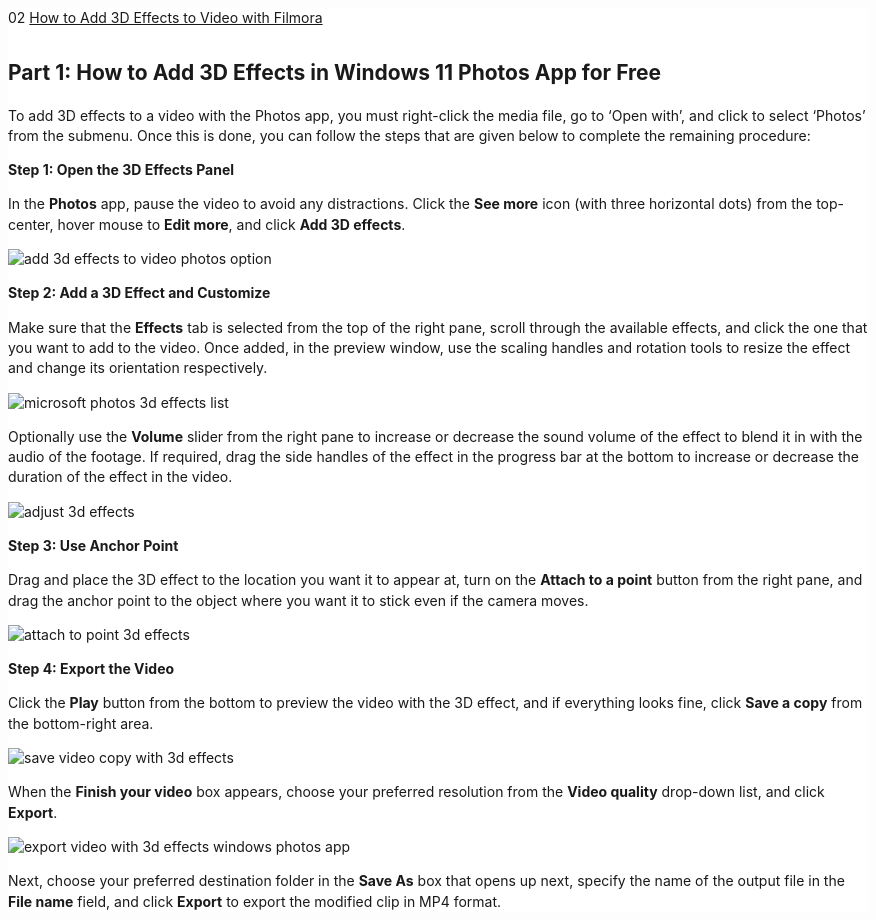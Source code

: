 02 [How to Add 3D Effects to Video with Filmora](#part2)

## Part 1: How to Add 3D Effects in Windows 11 Photos App for Free

To add 3D effects to a video with the Photos app, you must right-click the media file, go to ‘Open with’, and click to select ‘Photos’ from the submenu. Once this is done, you can follow the steps that are given below to complete the remaining procedure:

**Step 1: Open the 3D Effects Panel**

In the **Photos** app, pause the video to avoid any distractions. Click the **See more** icon (with three horizontal dots) from the top-center, hover mouse to **Edit more**, and click **Add 3D effects**.

![add 3d effects to video photos option](https://images.wondershare.com/filmora/article-images/add-3d-effects-to-video-photos-option.jpg)

**Step 2: Add a 3D Effect and Customize**

Make sure that the **Effects** tab is selected from the top of the right pane, scroll through the available effects, and click the one that you want to add to the video. Once added, in the preview window, use the scaling handles and rotation tools to resize the effect and change its orientation respectively.

![microsoft photos 3d effects list](https://images.wondershare.com/filmora/article-images/microsoft-photos-3d-effects-list.jpg)

Optionally use the **Volume** slider from the right pane to increase or decrease the sound volume of the effect to blend it in with the audio of the footage. If required, drag the side handles of the effect in the progress bar at the bottom to increase or decrease the duration of the effect in the video.

![adjust 3d effects](https://images.wondershare.com/filmora/article-images/adjust-3d-effects.jpg)

**Step 3: Use Anchor Point**

Drag and place the 3D effect to the location you want it to appear at, turn on the **Attach to a point** button from the right pane, and drag the anchor point to the object where you want it to stick even if the camera moves.

![attach to point 3d effects](https://images.wondershare.com/filmora/article-images/attach-to-point-3d-effects.jpg)

**Step 4: Export the Video**

Click the **Play** button from the bottom to preview the video with the 3D effect, and if everything looks fine, click **Save a copy** from the bottom-right area.

![save video copy with 3d effects](https://images.wondershare.com/filmora/article-images/save-video-copy-with-3d-effects.jpg)

When the **Finish your video** box appears, choose your preferred resolution from the **Video quality** drop-down list, and click **Export**.

![export video with 3d effects windows photos app](https://images.wondershare.com/filmora/article-images/export-video-with-3d-effects-windows-photos-app.jpg)

Next, choose your preferred destination folder in the **Save As** box that opens up next, specify the name of the output file in the **File name** field, and click **Export** to export the modified clip in MP4 format.
